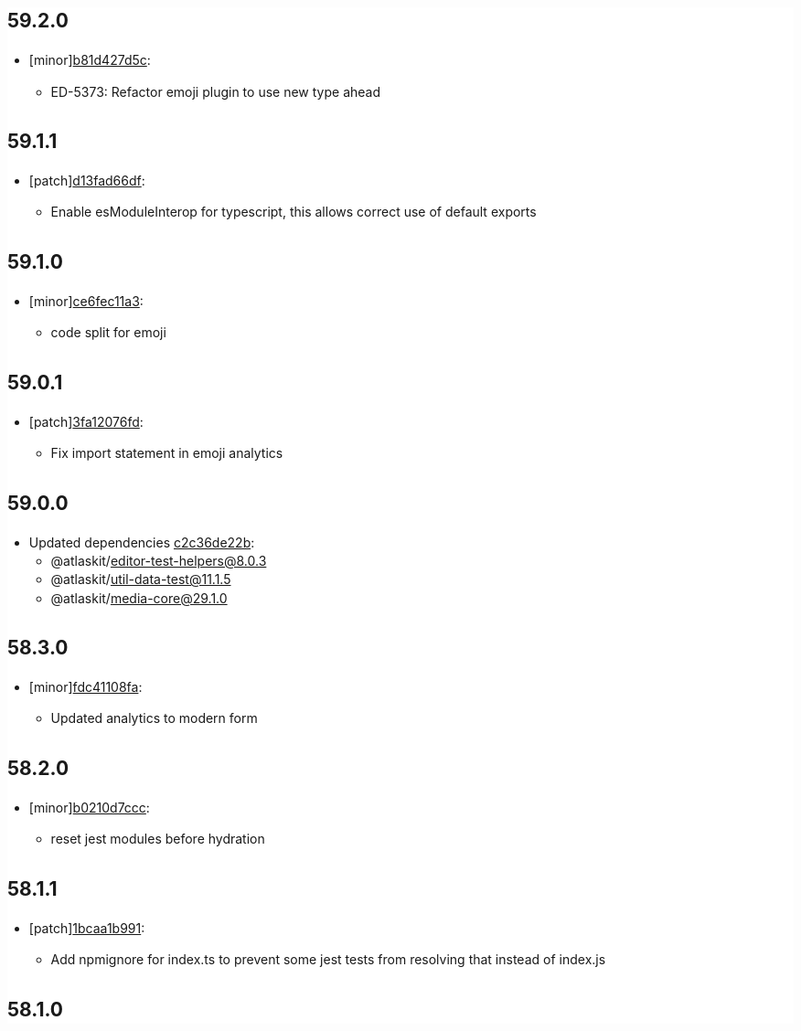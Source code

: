 ## 59.2.0

- [minor][b81d427d5c](https://bitbucket.org/atlassian/atlaskit-mk-2/commits/b81d427d5c):

  - ED-5373: Refactor emoji plugin to use new type ahead

## 59.1.1

- [patch][d13fad66df](https://bitbucket.org/atlassian/atlaskit-mk-2/commits/d13fad66df):

  - Enable esModuleInterop for typescript, this allows correct use of default exports

## 59.1.0

- [minor][ce6fec11a3](https://bitbucket.org/atlassian/atlaskit-mk-2/commits/ce6fec11a3):

  - code split for emoji

## 59.0.1

- [patch][3fa12076fd](https://bitbucket.org/atlassian/atlaskit-mk-2/commits/3fa12076fd):

  - Fix import statement in emoji analytics

## 59.0.0

- Updated dependencies [c2c36de22b](https://bitbucket.org/atlassian/atlaskit-mk-2/commits/c2c36de22b):
  - @atlaskit/editor-test-helpers@8.0.3
  - @atlaskit/util-data-test@11.1.5
  - @atlaskit/media-core@29.1.0

## 58.3.0

- [minor][fdc41108fa](https://bitbucket.org/atlassian/atlaskit-mk-2/commits/fdc41108fa):

  - Updated analytics to modern form

## 58.2.0

- [minor][b0210d7ccc](https://bitbucket.org/atlassian/atlaskit-mk-2/commits/b0210d7ccc):

  - reset jest modules before hydration

## 58.1.1

- [patch][1bcaa1b991](https://bitbucket.org/atlassian/atlaskit-mk-2/commits/1bcaa1b991):

  - Add npmignore for index.ts to prevent some jest tests from resolving that instead of index.js

## 58.1.0
